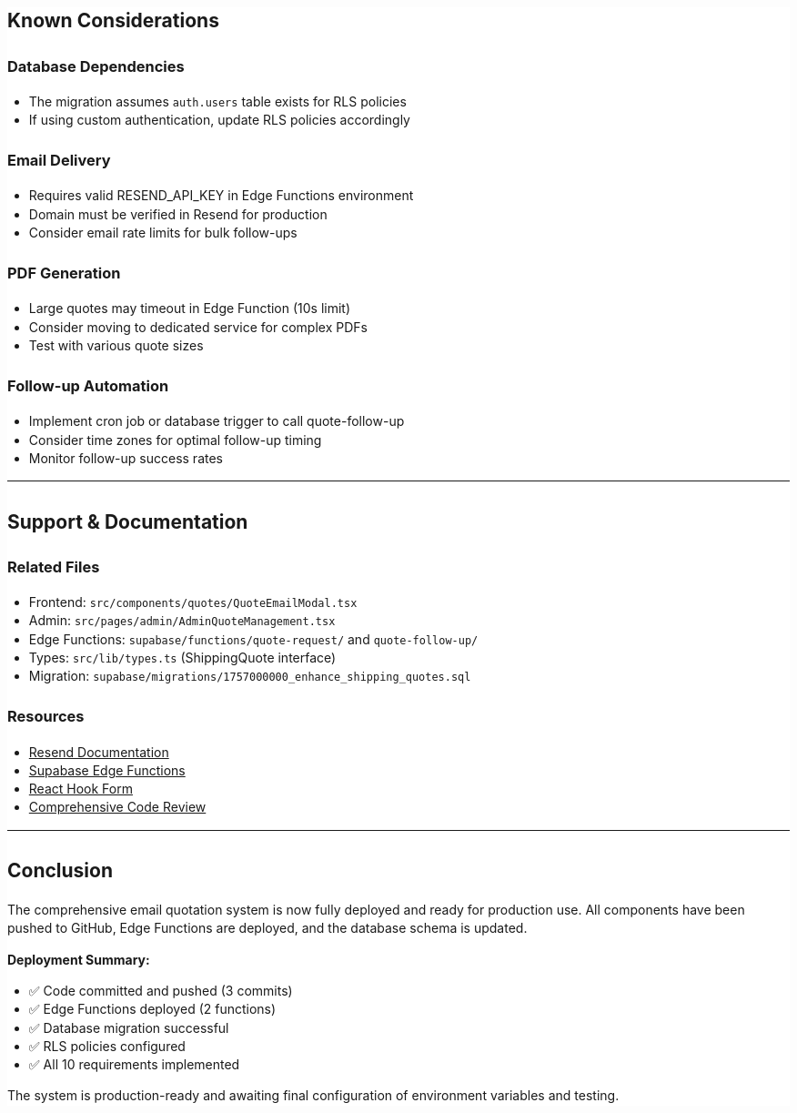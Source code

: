 
## Known Considerations

### Database Dependencies
- The migration assumes `auth.users` table exists for RLS policies
- If using custom authentication, update RLS policies accordingly

### Email Delivery
- Requires valid RESEND_API_KEY in Edge Functions environment
- Domain must be verified in Resend for production
- Consider email rate limits for bulk follow-ups

### PDF Generation
- Large quotes may timeout in Edge Function (10s limit)
- Consider moving to dedicated service for complex PDFs
- Test with various quote sizes

### Follow-up Automation
- Implement cron job or database trigger to call quote-follow-up
- Consider time zones for optimal follow-up timing
- Monitor follow-up success rates

---

## Support & Documentation

### Related Files
- Frontend: `src/components/quotes/QuoteEmailModal.tsx`
- Admin: `src/pages/admin/AdminQuoteManagement.tsx`
- Edge Functions: `supabase/functions/quote-request/` and `quote-follow-up/`
- Types: `src/lib/types.ts` (ShippingQuote interface)
- Migration: `supabase/migrations/1757000000_enhance_shipping_quotes.sql`

### Resources
- [Resend Documentation](https://resend.com/docs)
- [Supabase Edge Functions](https://supabase.com/docs/guides/functions)
- [React Hook Form](https://react-hook-form.com/)
- [Comprehensive Code Review](./COMPREHENSIVE_CODE_REVIEW.md)

---

## Conclusion

The comprehensive email quotation system is now fully deployed and ready for production use. All components have been pushed to GitHub, Edge Functions are deployed, and the database schema is updated.

**Deployment Summary:**
- ✅ Code committed and pushed (3 commits)
- ✅ Edge Functions deployed (2 functions)
- ✅ Database migration successful
- ✅ RLS policies configured
- ✅ All 10 requirements implemented

The system is production-ready and awaiting final configuration of environment variables and testing.